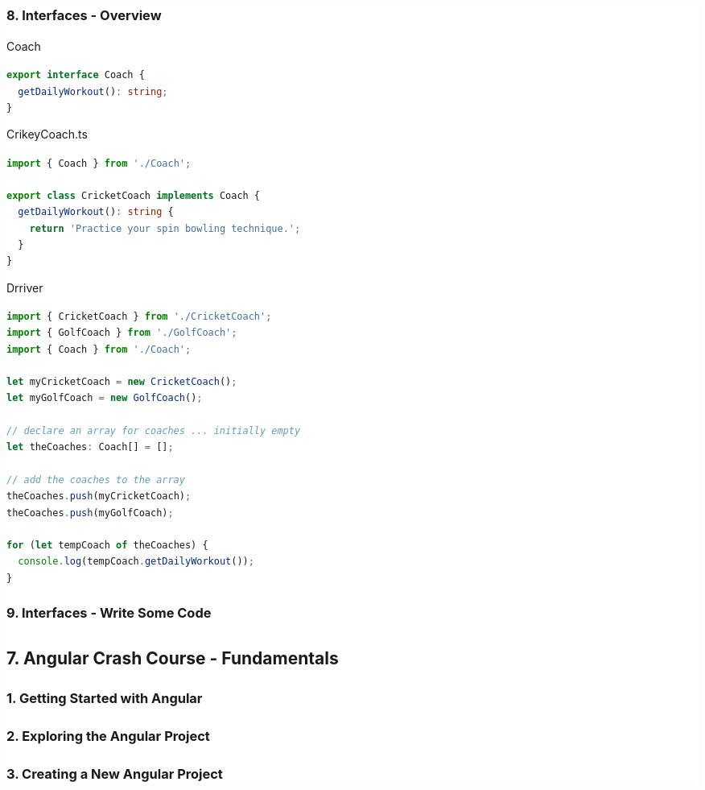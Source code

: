 ### 8. Interfaces - Overview

Coach

```ts
export interface Coach {
  getDailyWorkout(): string;
}
```

CrikeyCoach.ts

```ts
import { Coach } from './Coach';

export class CricketCoach implements Coach {
  getDailyWorkout(): string {
    return 'Practice your spin bowling technique.';
  }
}
```

Drriver

```ts
import { CricketCoach } from './CricketCoach';
import { GolfCoach } from './GolfCoach';
import { Coach } from './Coach';

let myCricketCoach = new CricketCoach();
let myGolfCoach = new GolfCoach();

// declare an array for coaches ... initially empty
let theCoaches: Coach[] = [];

// add the coaches to the array
theCoaches.push(myCricketCoach);
theCoaches.push(myGolfCoach);

for (let tempCoach of theCoaches) {
  console.log(tempCoach.getDailyWorkout());
}
```

### 9. Interfaces - Write Some Code

## 7. Angular Crash Course - Fundamentals

### 1. Getting Started with Angular

### 2. Exploring the Angular Project

### 3. Creating a New Angular Project
